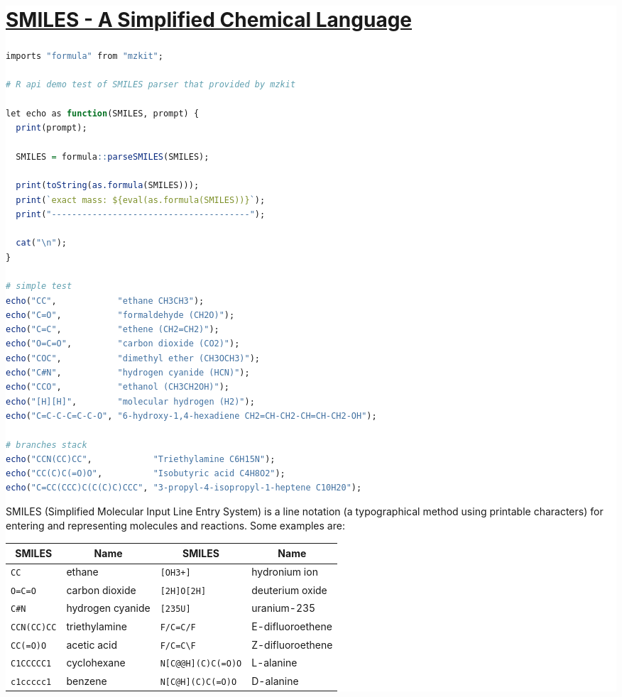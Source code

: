 # [SMILES - A Simplified Chemical Language](https://www.daylight.com/dayhtml/doc/theory/theory.smiles.html)

```R
imports "formula" from "mzkit";

# R api demo test of SMILES parser that provided by mzkit

let echo as function(SMILES, prompt) {
  print(prompt);

  SMILES = formula::parseSMILES(SMILES);
	
  print(toString(as.formula(SMILES)));
  print(`exact mass: ${eval(as.formula(SMILES))}`);
  print("---------------------------------------");

  cat("\n");
}

# simple test
echo("CC",            "ethane CH3CH3");
echo("C=O",           "formaldehyde (CH2O)");
echo("C=C",           "ethene (CH2=CH2)");
echo("O=C=O",         "carbon dioxide (CO2)");
echo("COC",           "dimethyl ether (CH3OCH3)");
echo("C#N",           "hydrogen cyanide (HCN)");
echo("CCO",           "ethanol (CH3CH2OH)");
echo("[H][H]",        "molecular hydrogen (H2)");
echo("C=C-C-C=C-C-O", "6-hydroxy-1,4-hexadiene CH2=CH-CH2-CH=CH-CH2-OH");

# branches stack
echo("CCN(CC)CC",            "Triethylamine C6H15N");
echo("CC(C)C(=O)O",          "Isobutyric acid C4H8O2");
echo("C=CC(CCC)C(C(C)C)CCC", "3-propyl-4-isopropyl-1-heptene C10H20");
```

SMILES (Simplified Molecular Input Line Entry System) is a line notation (a typographical method using printable characters) for entering and representing molecules and reactions. Some examples are:

| SMILES        | Name             | SMILES               | Name             |
|---------------|------------------|----------------------|------------------|
| ``CC``        | ethane           | ``[OH3+]``           | hydronium ion    |
| ``O=C=O``     | carbon dioxide   | ``[2H]O[2H]``        | deuterium oxide  |
| ``C#N``       | hydrogen cyanide | ``[235U]``           | uranium-235      |
| ``CCN(CC)CC`` | triethylamine    | ``F/C=C/F``          | E-difluoroethene |
| ``CC(=O)O``   | acetic acid      | ``F/C=C\F``          | Z-difluoroethene |
| ``C1CCCCC1``  | cyclohexane      | ``N[C@@H](C)C(=O)O`` | L-alanine        |
| ``c1ccccc1``  | benzene          | ``N[C@H](C)C(=O)O``  | D-alanine        |
